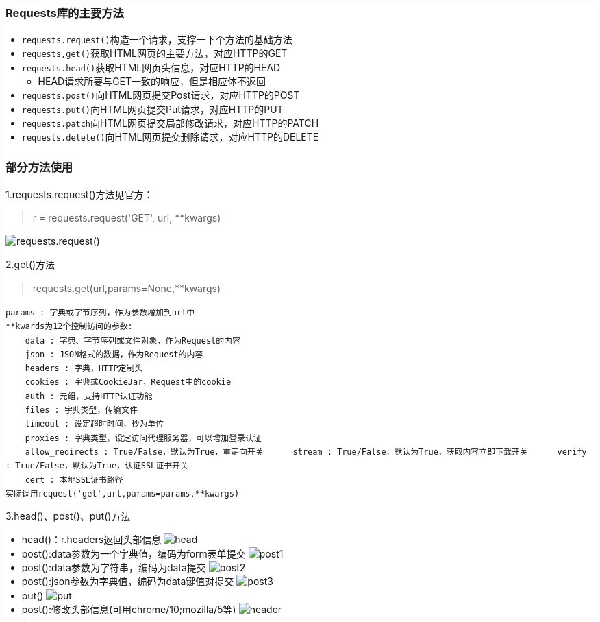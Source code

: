 ### Requests库的主要方法
- `requests.request()`构造一个请求，支撑一下个方法的基础方法
- `requests,get()`获取HTML网页的主要方法，对应HTTP的GET
- `requests.head()`获取HTML网页头信息，对应HTTP的HEAD 
	- HEAD请求所要与GET一致的响应，但是相应体不返回
- `requests.post()`向HTML网页提交Post请求，对应HTTP的POST
- `requests.put()`向HTML网页提交Put请求，对应HTTP的PUT
- `requests.patch`向HTML网页提交局部修改请求，对应HTTP的PATCH
- `requests.delete()`向HTML网页提交删除请求，对应HTTP的DELETE

### 部分方法使用
1.requests.request()方法见官方：
> r = requests.request('GET', url, **kwargs)

![requests.request()](http://ot6qg4j9m.bkt.clouddn.com/requests.request.png?imageslim)

2.get()方法
> requests.get(url,params=None,**kwargs)

	params : 字典或字节序列，作为参数增加到url中
	**kwards为12个控制访问的参数:	
		data : 字典、字节序列或文件对象，作为Request的内容 
		json : JSON格式的数据，作为Request的内容
		headers : 字典，HTTP定制头
		cookies : 字典或CookieJar，Request中的cookie
		auth : 元组，支持HTTP认证功能
		files : 字典类型，传输文件
		timeout : 设定超时时间，秒为单位
		proxies : 字典类型，设定访问代理服务器，可以增加登录认证
		allow_redirects : True/False，默认为True，重定向开关 		stream : True/False，默认为True，获取内容立即下载开关 		verify : True/False，默认为True，认证SSL证书开关
		cert : 本地SSL证书路径
	实际调用request('get',url,params=params,**kwargs)

3.head()、post()、put()方法

- head()：r.headers返回头部信息
	![head](http://ot6qg4j9m.bkt.clouddn.com/%E5%B1%8F%E5%B9%95%E5%BF%AB%E7%85%A7%202017-07-19%20%E4%B8%8B%E5%8D%882.14.17.png?imageslim)
- post():data参数为一个字典值，编码为form表单提交
	![post1](http://ot6qg4j9m.bkt.clouddn.com/%E5%B1%8F%E5%B9%95%E5%BF%AB%E7%85%A7%202017-07-19%20%E4%B8%8B%E5%8D%882.24.37.png?imageslim)
- post():data参数为字符串，编码为data提交
	![post2](http://ot6qg4j9m.bkt.clouddn.com/post%E6%96%B9%E6%B3%952.png?imageslim)
- post():json参数为字典值，编码为data键值对提交
	![post3](http://ot6qg4j9m.bkt.clouddn.com/post_json.png?imageslim)
- put()
	![put](http://ot6qg4j9m.bkt.clouddn.com/put%E6%96%B9%E6%B3%95%202017-07-19%20.png?imageslim)
- post():修改头部信息(可用chrome/10;mozilla/5等)
 	![header](http://ot6qg4j9m.bkt.clouddn.com/header%20%E4%B8%8B%E5%8D%883.08.24.png?imageslim)
	